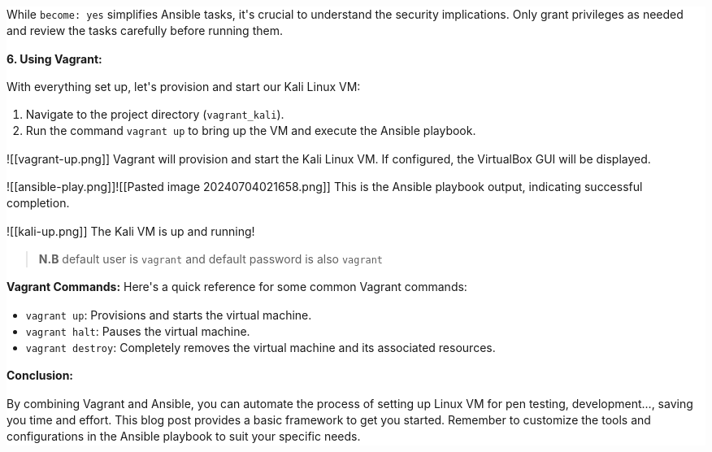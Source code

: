 While `become: yes` simplifies Ansible tasks, it's crucial to understand the security implications. Only grant privileges as needed and review the tasks carefully before running them.

**6. Using Vagrant:**

With everything set up, let's provision and start our Kali Linux VM:

1. Navigate to the project directory (`vagrant_kali`).
2. Run the command `vagrant up` to bring up the VM and execute the Ansible playbook.

![[vagrant-up.png]]
Vagrant will provision and start the Kali Linux VM. If configured, the VirtualBox GUI will be displayed.

![[ansible-play.png]]![[Pasted image 20240704021658.png]]
This is the Ansible playbook output, indicating successful completion.

![[kali-up.png]]
The Kali VM is up and running!

>**N.B**
	default user is `vagrant` and default password is also `vagrant`

**Vagrant Commands:**
Here's a quick reference for some common Vagrant commands:
* `vagrant up`: Provisions and starts the virtual machine.
* `vagrant halt`: Pauses the virtual machine.
* `vagrant destroy`: Completely removes the virtual machine and its associated resources.


**Conclusion:**

By combining Vagrant and Ansible, you can automate the process of setting up Linux VM for pen testing, development..., saving you time and effort. This blog post provides a basic framework to get you started. Remember to customize the tools and configurations in the Ansible playbook to suit your specific needs.